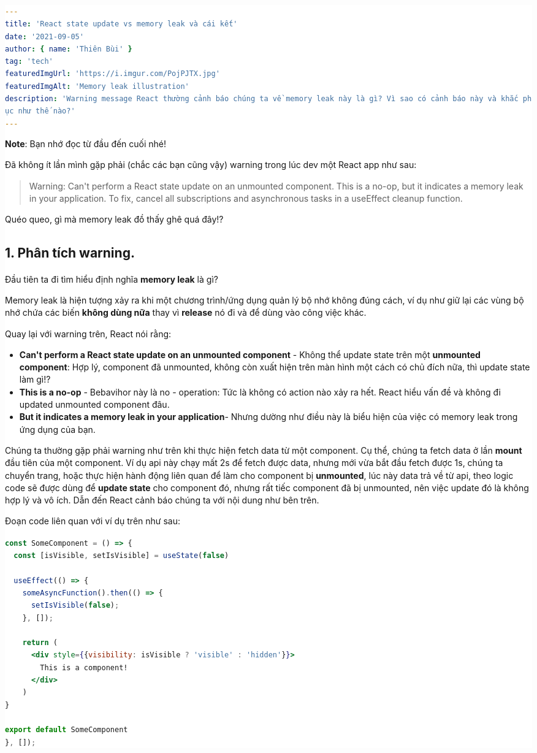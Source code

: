 ```yaml
---
title: 'React state update vs memory leak và cái kết'
date: '2021-09-05'
author: { name: 'Thiên Bùi' }
tag: 'tech'
featuredImgUrl: 'https://i.imgur.com/PojPJTX.jpg'
featuredImgAlt: 'Memory leak illustration'
description: 'Warning message React thường cảnh báo chúng ta về memory leak này là gì? Vì sao có cảnh báo này và khắc phục như thế nào?'
---
```


**Note**: Bạn nhớ đọc từ đầu đến cuối nhé!

Đã không ít lần mình gặp phải (chắc các bạn cũng vậy) warning trong lúc dev một React app như sau:

> Warning: Can't perform a React state update on an unmounted component. This is a no-op, but it indicates a memory leak in your application. To fix, cancel all subscriptions and asynchronous tasks in a useEffect cleanup function.

Quéo queo, gì mà memory leak đồ thấy ghê quá đây!?

## 1. Phân tích warning.

Đầu tiên ta đi tìm hiểu định nghĩa **memory leak** là gì?

Memory leak là hiện tượng xảy ra khi một chương trình/ứng dụng quản lý bộ nhớ không đúng cách, ví dụ như giữ lại các vùng bộ nhớ chứa các biến **không dùng nữa** thay vì **release** nó đi và để dùng vào công việc khác.

Quay lại với warning trên, React nói rằng:
- **Can't perform a React state update on an unmounted component** - Không thể update state trên một **unmounted component**: Hợp lý, component đã unmounted, không còn xuất hiện trên màn hình một cách có chủ đích nữa, thì update state làm gì!?
- **This is a no-op** - Bebavihor này là no - operation: Tức là không có action nào xảy ra hết. React hiểu vấn đề và không đi updated unmounted component đâu.
- **But it indicates a memory leak in your application**- Nhưng dường như điều này là biểu hiện của việc có memory leak trong ứng dụng của bạn.

Chúng ta thường gặp phải warning như trên khi thực hiện fetch data từ một component. Cụ thể, chúng ta fetch data ở lần **mount** đầu tiên của một component. Ví dụ api này chạy mất 2s để fetch được data, nhưng mới vừa bắt đầu fetch được 1s, chúng ta chuyển trang, hoặc thực hiện hành động liên quan để làm cho component bị **unmounted**, lúc này data trả về từ api, theo logic code sẽ được dùng để **update state** cho component đó, nhưng rất tiếc component đã bị unmounted, nên việc update đó là không hợp lý và vô ích. Dẫn đến React cảnh báo chúng ta với nội dung như bên trên.

Đoạn code liên quan với ví dụ trên như sau:

```jsx
const SomeComponent = () => {
  const [isVisible, setIsVisible] = useState(false)

  useEffect(() => {
    someAsyncFunction().then(() => {
      setIsVisible(false);
    }, []);

    return (
      <div style={{visibility: isVisible ? 'visible' : 'hidden'}}>
        This is a component!
      </div>
    )
}

export default SomeComponent
}, []);
```